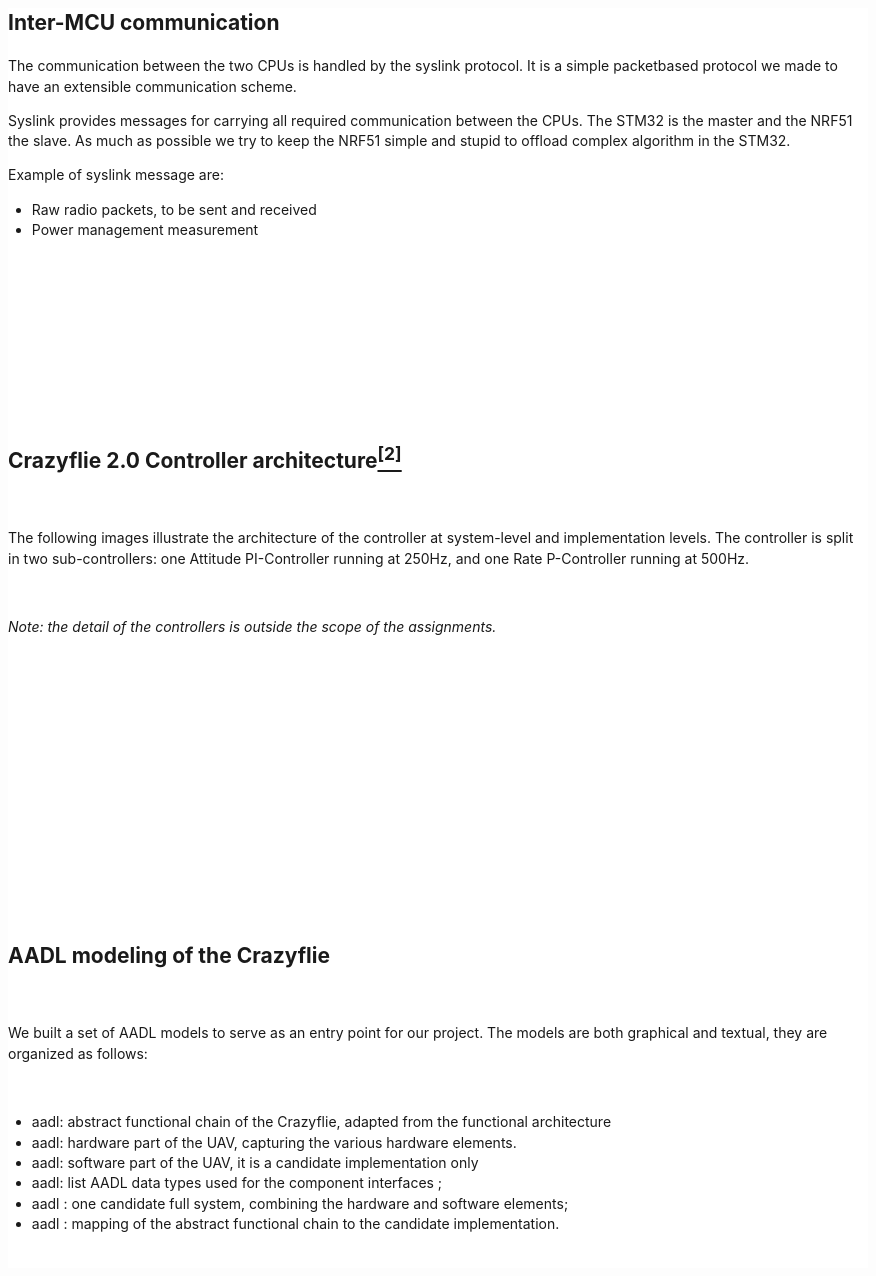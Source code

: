<h2>Inter-MCU communication</h2>
The communication between the two CPUs is handled by the syslink protocol. It is a simple packetbased protocol we made to have an extensible communication scheme.

Syslink provides messages for carrying all required communication between the CPUs. The STM32 is the master and the NRF51 the slave. As much as possible we try to keep the NRF51 simple and stupid to offload complex algorithm in the STM32.

Example of syslink message are:

<ul>
<li>Raw radio packets, to be sent and received</li>
<li>Power management measurement</li>
</ul>
&nbsp;

&nbsp;

&nbsp;

&nbsp;

&nbsp;

<h2>Crazyflie 2.0 Controller architecture<a href="#_ftn2" name="_ftnref2"><sup>[2]</sup></a></h2>
&nbsp;

The following images illustrate the architecture of the controller at system-level and implementation levels. The controller is split in two sub-controllers: one Attitude PI-Controller running at 250Hz, and one Rate P-Controller running at 500Hz.

&nbsp;

<em>Note: the detail of the controllers is outside the scope of the assignments. </em>

&nbsp;

&nbsp;

&nbsp;

&nbsp;

&nbsp;

&nbsp;

&nbsp;

&nbsp;

<h2>AADL modeling of the Crazyflie</h2>
&nbsp;

We built a set of AADL models to serve as an entry point for our project. The models are both graphical and textual, they are organized as follows:

&nbsp;

<ul>
<li>aadl: abstract functional chain of the Crazyflie, adapted from the functional architecture</li>
<li>aadl: hardware part of the UAV, capturing the various hardware elements.</li>
<li>aadl: software part of the UAV, it is a candidate implementation only</li>
<li>aadl: list AADL data types used for the component interfaces ;</li>
<li>aadl : one candidate full system, combining the hardware and software elements;</li>
<li>aadl : mapping of the abstract functional chain to the candidate implementation.</li>
</ul>
&nbsp;
